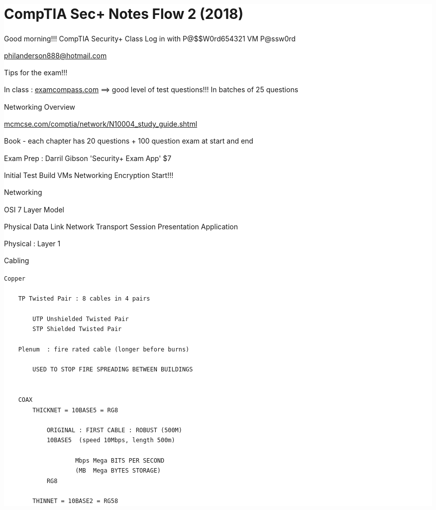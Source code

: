 # CompTIA Sec+ Notes Flow 2 (2018)

Good morning!!!
CompTIA Security+ Class
Log in with P@$$W0rd654321
VM P@ssw0rd

[philanderson888@hotmail.com](mailto:philanderson888@hotmail.com)

Tips for the exam!!!

In class : [examcompass.com](http://examcompass.com/) ==> good level of test questions!!! In batches of 25 questions

Networking Overview

[mcmcse.com/comptia/network/N10004_study_guide.shtml](http://mcmcse.com/comptia/network/N10004_study_guide.shtml)

Book - each chapter has 20 questions + 100 question exam at start and end

Exam Prep : Darril Gibson 'Security+ Exam App' $7

Initial Test
Build VMs
Networking
Encryption
Start!!!

Networking

OSI 7 Layer Model

Physical
Data Link
Network
Transport
Session
Presentation
Application

Physical : Layer 1

Cabling

```
Copper

	TP Twisted Pair : 8 cables in 4 pairs

		UTP Unshielded Twisted Pair
		STP Shielded Twisted Pair

	Plenum  : fire rated cable (longer before burns)

		USED TO STOP FIRE SPREADING BETWEEN BUILDINGS 

	
	COAX
		THICKNET = 10BASE5 = RG8

			ORIGINAL : FIRST CABLE : ROBUST (500M)
			10BASE5  (speed 10Mbps, length 500m)

					Mbps Mega BITS PER SECOND
					(MB  Mega BYTES STORAGE)
			RG8

		THINNET = 10BASE2 = RG58
```